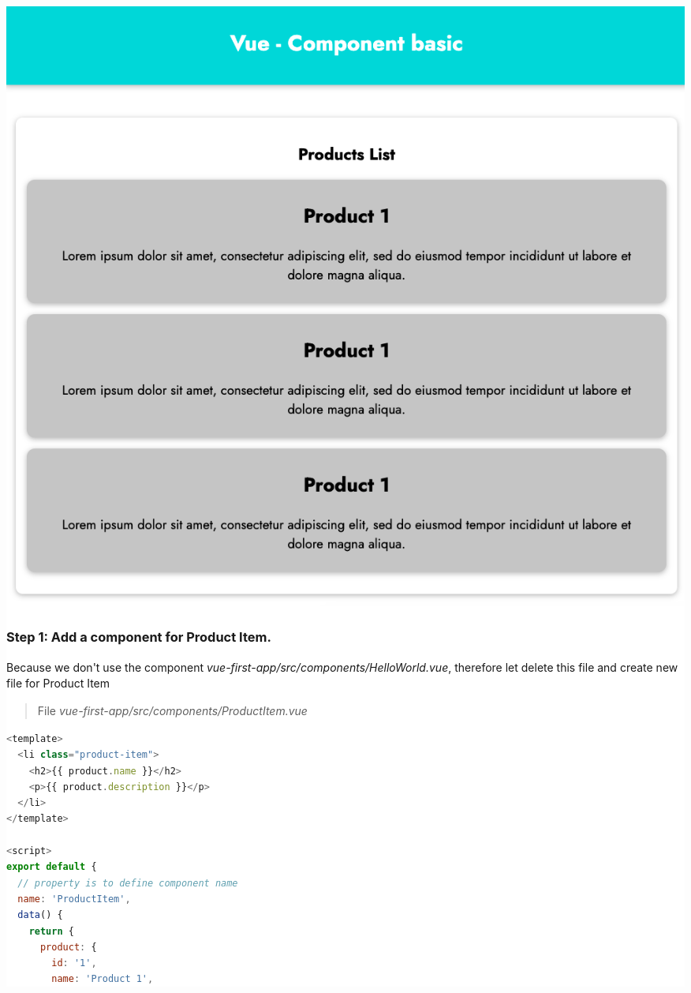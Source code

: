 ![](./images/first_component.png)

### Step 1: Add a component for Product Item.

Because we don't use the component *vue-first-app/src/components/HelloWorld.vue*, therefore let delete this file and create new file for Product Item

> File *vue-first-app/src/components/ProductItem.vue*
```js
<template>
  <li class="product-item">
    <h2>{{ product.name }}</h2>
    <p>{{ product.description }}</p>
  </li>
</template>

<script>
export default {
  // property is to define component name
  name: 'ProductItem',
  data() {
    return {
      product: {
        id: '1',
        name: 'Product 1',
```